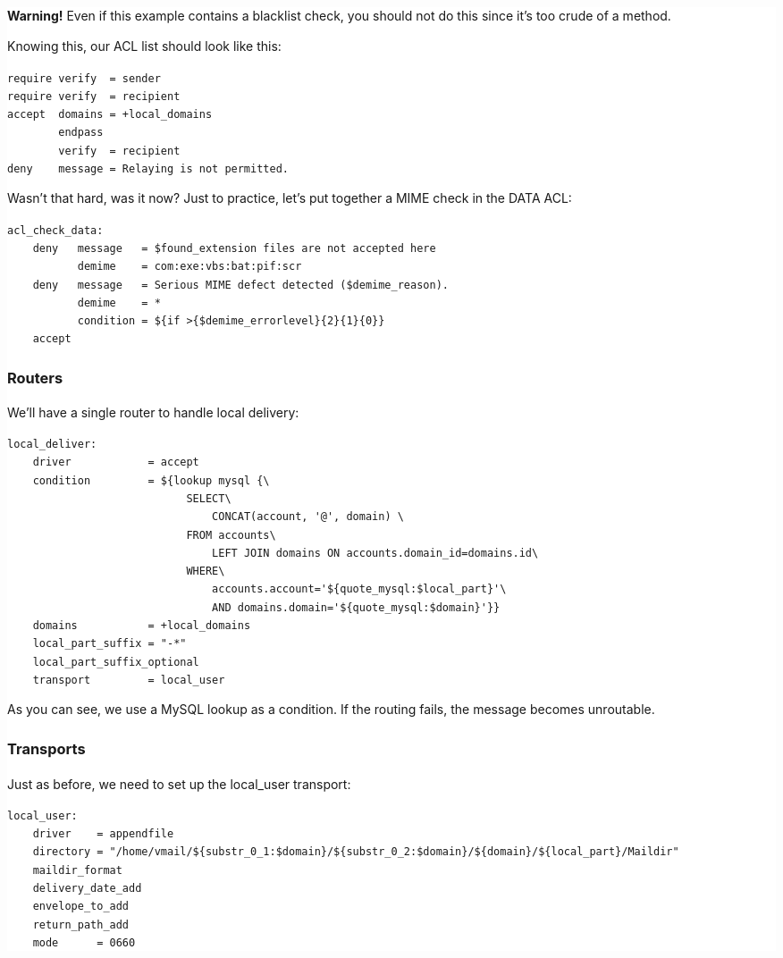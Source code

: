 <strong>Warning!</strong> Even if this example contains a blacklist check, you should not do this since it’s too crude of a method.
</td>
</tr>
</tbody>
</table>

Knowing this, our ACL list should look like this:
```
require verify  = sender
require verify  = recipient
accept  domains = +local_domains
        endpass
        verify  = recipient
deny    message = Relaying is not permitted.
```

Wasn’t that hard, was it now? Just to practice, let’s put together a MIME check in the DATA ACL:
```
acl_check_data:
    deny   message   = $found_extension files are not accepted here
           demime    = com:exe:vbs:bat:pif:scr
    deny   message   = Serious MIME defect detected ($demime_reason).
           demime    = *
           condition = ${if >{$demime_errorlevel}{2}{1}{0}}
    accept
```

### Routers

We’ll have a single router to handle local delivery:
```
local_deliver:
    driver            = accept
    condition         = ${lookup mysql {\
                            SELECT\
                                CONCAT(account, '@', domain) \
                            FROM accounts\
                                LEFT JOIN domains ON accounts.domain_id=domains.id\
                            WHERE\
                                accounts.account='${quote_mysql:$local_part}'\
                                AND domains.domain='${quote_mysql:$domain}'}}
    domains           = +local_domains
    local_part_suffix = "-*"
    local_part_suffix_optional
    transport         = local_user
```

As you can see, we use a MySQL lookup as a condition. If the routing fails, the message becomes unroutable.

### Transports

Just as before, we need to set up the local_user transport:
```
local_user:
    driver    = appendfile
    directory = "/home/vmail/${substr_0_1:$domain}/${substr_0_2:$domain}/${domain}/${local_part}/Maildir"
    maildir_format
    delivery_date_add
    envelope_to_add
    return_path_add
    mode      = 0660
```
